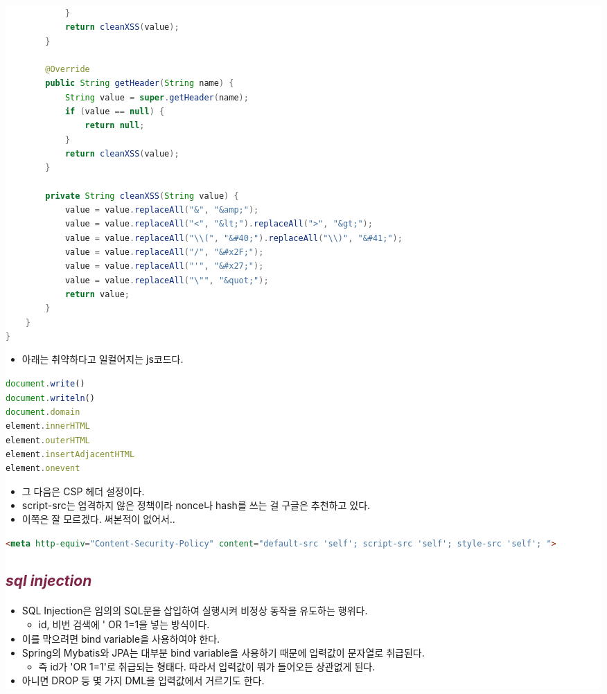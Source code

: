 ```java
            }
            return cleanXSS(value);
        }

        @Override
        public String getHeader(String name) {
            String value = super.getHeader(name);
            if (value == null) {
                return null;
            }
            return cleanXSS(value);
        }

        private String cleanXSS(String value) {
            value = value.replaceAll("&", "&amp;");
            value = value.replaceAll("<", "&lt;").replaceAll(">", "&gt;");
            value = value.replaceAll("\\(", "&#40;").replaceAll("\\)", "&#41;");
            value = value.replaceAll("/", "&#x2F;");
            value = value.replaceAll("'", "&#x27;");
            value = value.replaceAll("\"", "&quot;");
            return value;
        }
    }
}
```

- 아래는 취약하다고 일컬어지는 js코드다.
```js
document.write()
document.writeln()
document.domain
element.innerHTML
element.outerHTML
element.insertAdjacentHTML
element.onevent
```

- 그 다음은 CSP 헤더 설정이다.
- script-src는 엄격하지 않은 정책이라 nonce나 hash를 쓰는 걸 구글은 추천하고 있다.
- 이쪽은 잘 모르겠다. 써본적이 없어서..



```html
<meta http-equiv="Content-Security-Policy" content="default-src 'self'; script-src 'self'; style-src 'self'; ">
```


## <span style="color:#802548">_sql injection_</span> 
- SQL Injection은 임의의 SQL문을 삽입하여 실행시켜 비정상 동작을 유도하는 행위다.
  - id, 비번 검색에 ' OR 1=1을 넣는 방식이다.
- 이를 막으려면 bind variable을 사용하여야 한다.
- Spring의 Mybatis와 JPA는 대부분 bind variable을 사용하기 때문에 입력값이 문자열로 취급된다.
  - 즉 id가 'OR 1=1'로 취급되는 형태다. 따라서 입력값이 뭐가 들어오든 상관없게 된다.
- 아니면 DROP 등 몇 가지 DML을 입력값에서 거르기도 한다.

